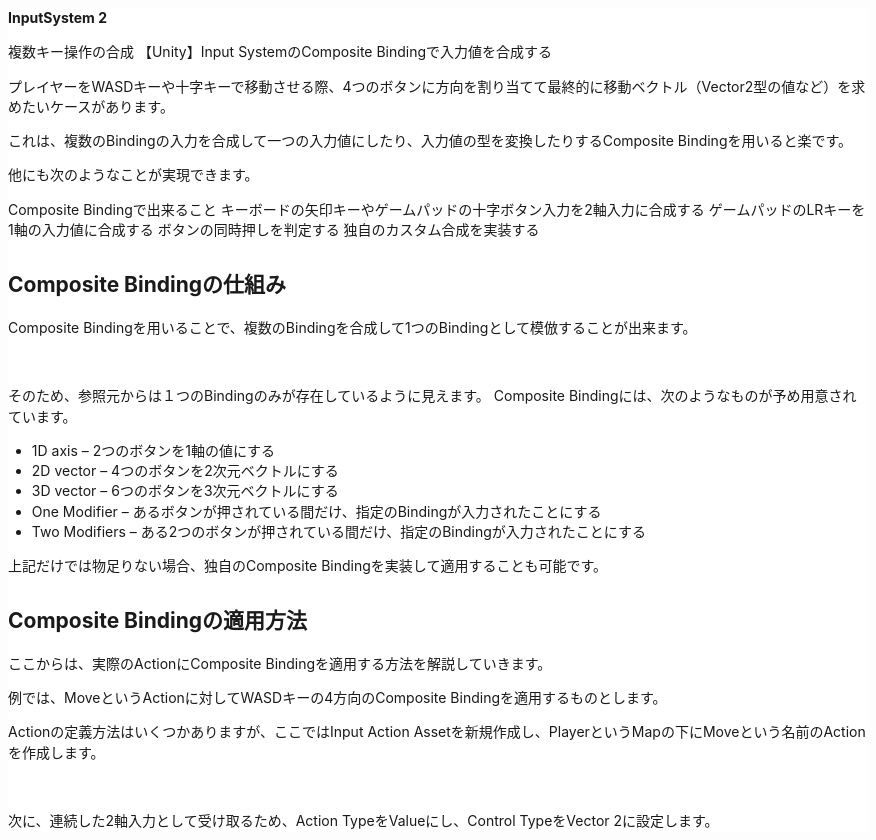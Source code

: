 **InputSystem 2**


複数キー操作の合成
【Unity】Input SystemのComposite Bindingで入力値を合成する

プレイヤーをWASDキーや十字キーで移動させる際、4つのボタンに方向を割り当てて最終的に移動ベクトル（Vector2型の値など）を求めたいケースがあります。

これは、複数のBindingの入力を合成して一つの入力値にしたり、入力値の型を変換したりするComposite Bindingを用いると楽です。


他にも次のようなことが実現できます。

Composite Bindingで出来ること
キーボードの矢印キーやゲームパッドの十字ボタン入力を2軸入力に合成する
ゲームパッドのLRキーを1軸の入力値に合成する
ボタンの同時押しを判定する
独自のカスタム合成を実装する

## Composite Bindingの仕組み

Composite Bindingを用いることで、複数のBindingを合成して1つのBindingとして模倣することが出来ます。

<img src="images/9/9_1/unity-input-system-composite-binding-2.png.avif" width="50%" alt="" title="">

<br>



そのため、参照元からは１つのBindingのみが存在しているように見えます。 
Composite Bindingには、次のようなものが予め用意されています。

+ 1D axis – 2つのボタンを1軸の値にする
+ 2D vector – 4つのボタンを2次元ベクトルにする
+ 3D vector – 6つのボタンを3次元ベクトルにする
+ One Modifier – あるボタンが押されている間だけ、指定のBindingが入力されたことにする
+ Two Modifiers – ある2つのボタンが押されている間だけ、指定のBindingが入力されたことにする

上記だけでは物足りない場合、独自のComposite Bindingを実装して適用することも可能です。


## Composite Bindingの適用方法


ここからは、実際のActionにComposite Bindingを適用する方法を解説していきます。

例では、MoveというActionに対してWASDキーの4方向のComposite Bindingを適用するものとします。

Actionの定義方法はいくつかありますが、ここではInput Action Assetを新規作成し、PlayerというMapの下にMoveという名前のActionを作成します。





<img src="images/9/9_1/unity-input-system-composite-binding-3.png.avif" width="50%" alt="" title="">

<br>


次に、連続した2軸入力として受け取るため、Action TypeをValueにし、Control TypeをVector 2に設定します。

